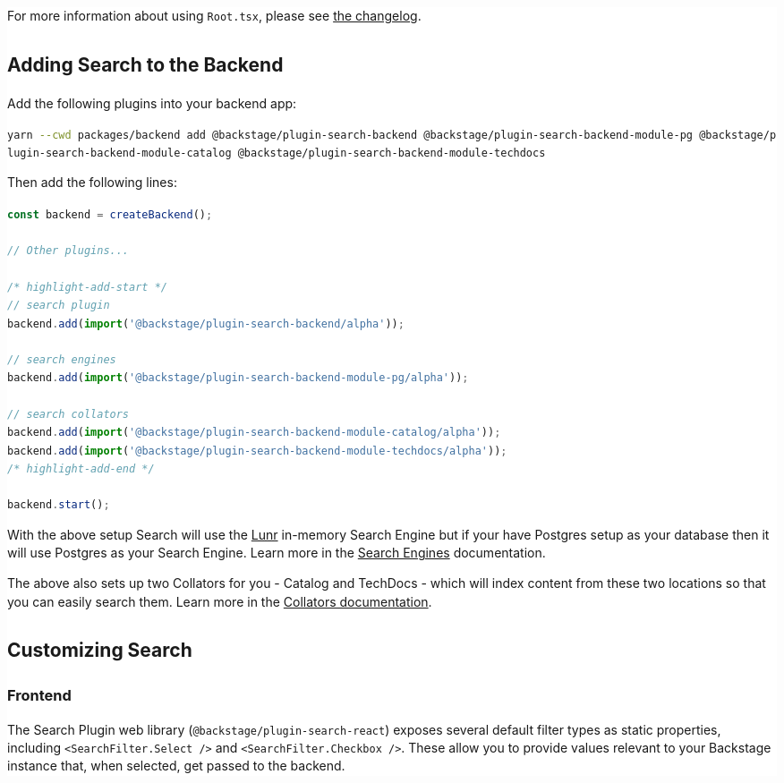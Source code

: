 For more information about using `Root.tsx`, please see
[the changelog](https://github.com/backstage/backstage/blob/master/packages/create-app/CHANGELOG.md#0315).

## Adding Search to the Backend

Add the following plugins into your backend app:

```bash title="From your Backstage root directory"
yarn --cwd packages/backend add @backstage/plugin-search-backend @backstage/plugin-search-backend-module-pg @backstage/plugin-search-backend-module-catalog @backstage/plugin-search-backend-module-techdocs
```

Then add the following lines:

```ts title="packages/backend/src/index.ts"
const backend = createBackend();

// Other plugins...

/* highlight-add-start */
// search plugin
backend.add(import('@backstage/plugin-search-backend/alpha'));

// search engines
backend.add(import('@backstage/plugin-search-backend-module-pg/alpha'));

// search collators
backend.add(import('@backstage/plugin-search-backend-module-catalog/alpha'));
backend.add(import('@backstage/plugin-search-backend-module-techdocs/alpha'));
/* highlight-add-end */

backend.start();
```

With the above setup Search will use the [Lunr](https://github.com/olivernn/lunr.js) in-memory Search Engine but if your have Postgres setup as your database then it will use Postgres as your Search Engine. Learn more in the [Search Engines](./search-engines.md) documentation.

The above also sets up two Collators for you - Catalog and TechDocs - which will index content from these two locations so that you can easily search them. Learn more in the [Collators documentation](./collators.md).

## Customizing Search

### Frontend

The Search Plugin web library (`@backstage/plugin-search-react`) exposes several default filter types as static properties,
including `<SearchFilter.Select />` and `<SearchFilter.Checkbox />`. These allow
you to provide values relevant to your Backstage instance that, when selected,
get passed to the backend.
